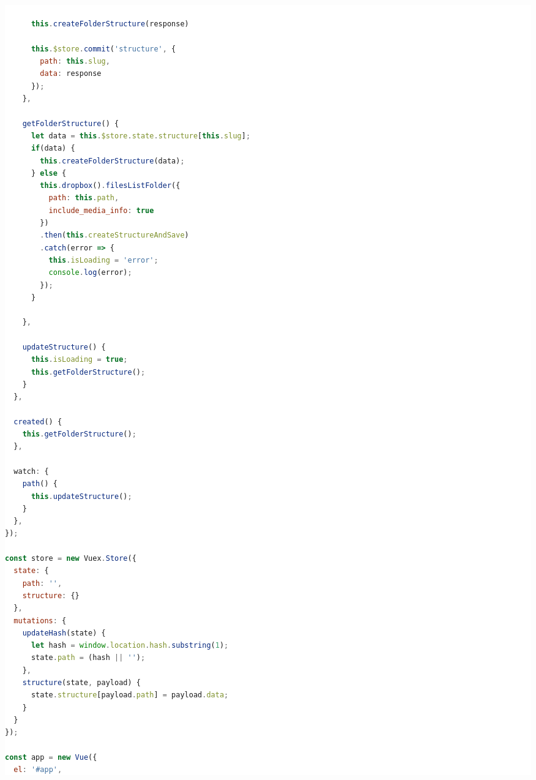 ```js

      this.createFolderStructure(response)

      this.$store.commit('structure', {
        path: this.slug,
        data: response
      });
    },

    getFolderStructure() {
      let data = this.$store.state.structure[this.slug]; 
      if(data) {
        this.createFolderStructure(data);
      } else {
        this.dropbox().filesListFolder({
          path: this.path, 
          include_media_info: true
        })
        .then(this.createStructureAndSave)
        .catch(error => {
          this.isLoading = 'error';
          console.log(error);
        });
      }

    },

    updateStructure() {
      this.isLoading = true;
      this.getFolderStructure();
    }
  },

  created() {
    this.getFolderStructure();
  },

  watch: {
    path() {
      this.updateStructure();
    }
  },
});

const store = new Vuex.Store({
  state: {
    path: '',
    structure: {}
  },
  mutations: {
    updateHash(state) {
      let hash = window.location.hash.substring(1);
      state.path = (hash || '');
    },
    structure(state, payload) {
      state.structure[payload.path] = payload.data;
    }
  }
});

const app = new Vue({
  el: '#app',

```